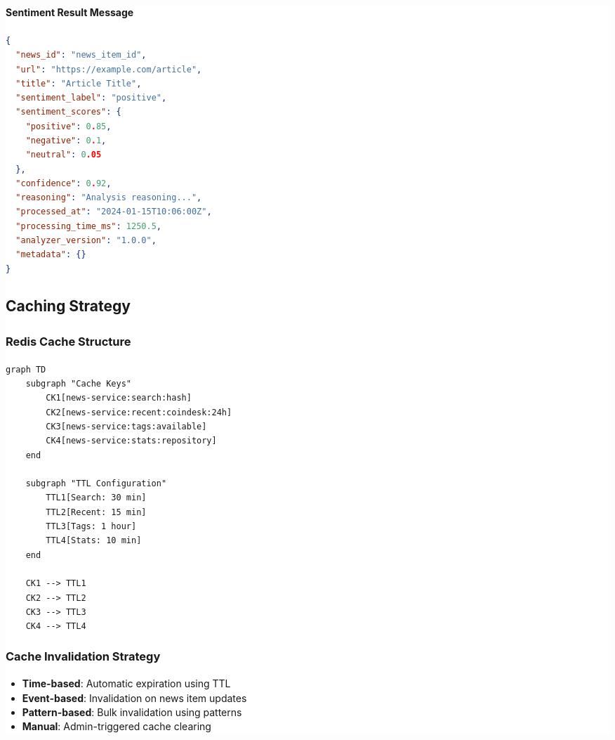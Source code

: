 #### Sentiment Result Message

```json
{
  "news_id": "news_item_id",
  "url": "https://example.com/article",
  "title": "Article Title",
  "sentiment_label": "positive",
  "sentiment_scores": {
    "positive": 0.85,
    "negative": 0.1,
    "neutral": 0.05
  },
  "confidence": 0.92,
  "reasoning": "Analysis reasoning...",
  "processed_at": "2024-01-15T10:06:00Z",
  "processing_time_ms": 1250.5,
  "analyzer_version": "1.0.0",
  "metadata": {}
}
```

## Caching Strategy

### Redis Cache Structure

```mermaid
graph TD
    subgraph "Cache Keys"
        CK1[news-service:search:hash]
        CK2[news-service:recent:coindesk:24h]
        CK3[news-service:tags:available]
        CK4[news-service:stats:repository]
    end

    subgraph "TTL Configuration"
        TTL1[Search: 30 min]
        TTL2[Recent: 15 min]
        TTL3[Tags: 1 hour]
        TTL4[Stats: 10 min]
    end

    CK1 --> TTL1
    CK2 --> TTL2
    CK3 --> TTL3
    CK4 --> TTL4
```

### Cache Invalidation Strategy

- **Time-based**: Automatic expiration using TTL
- **Event-based**: Invalidation on news item updates
- **Pattern-based**: Bulk invalidation using patterns
- **Manual**: Admin-triggered cache clearing
